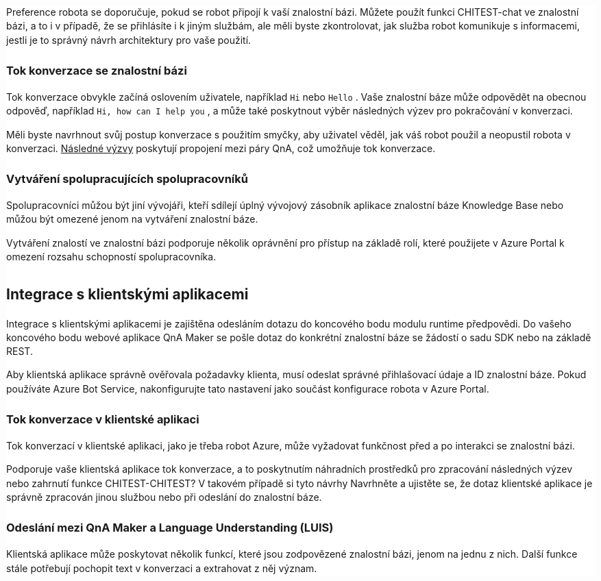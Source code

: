 Preference robota se doporučuje, pokud se robot připojí k vaší znalostní bázi. Můžete použít funkci CHITEST-chat ve znalostní bázi, a to i v případě, že se přihlásíte i k jiným službám, ale měli byste zkontrolovat, jak služba robot komunikuje s informacemi, jestli je to správný návrh architektury pro vaše použití.

### <a name="conversation-flow-with-a-knowledge-base"></a>Tok konverzace se znalostní bázi

Tok konverzace obvykle začíná oslovením uživatele, například `Hi` nebo `Hello` . Vaše znalostní báze může odpovědět na obecnou odpověď, například `Hi, how can I help you` , a může také poskytnout výběr následných výzev pro pokračování v konverzaci.

Měli byste navrhnout svůj postup konverzace s použitím smyčky, aby uživatel věděl, jak váš robot použil a neopustil robota v konverzaci. [Následné výzvy](../how-to/multiturn-conversation.md) poskytují propojení mezi páry QnA, což umožňuje tok konverzace.

### <a name="authoring-with-collaborators"></a>Vytváření spolupracujících spolupracovníků

Spolupracovníci můžou být jiní vývojáři, kteří sdílejí úplný vývojový zásobník aplikace znalostní báze Knowledge Base nebo můžou být omezené jenom na vytváření znalostní báze.

Vytváření znalostí ve znalostní bázi podporuje několik oprávnění pro přístup na základě rolí, které použijete v Azure Portal k omezení rozsahu schopností spolupracovníka.

## <a name="integration-with-client-applications"></a>Integrace s klientskými aplikacemi

Integrace s klientskými aplikacemi je zajištěna odesláním dotazu do koncového bodu modulu runtime předpovědi. Do vašeho koncového bodu webové aplikace QnA Maker se pošle dotaz do konkrétní znalostní báze se žádostí o sadu SDK nebo na základě REST.

Aby klientská aplikace správně ověřovala požadavky klienta, musí odeslat správné přihlašovací údaje a ID znalostní báze. Pokud používáte Azure Bot Service, nakonfigurujte tato nastavení jako součást konfigurace robota v Azure Portal.

### <a name="conversation-flow-in-a-client-application"></a>Tok konverzace v klientské aplikaci

Tok konverzací v klientské aplikaci, jako je třeba robot Azure, může vyžadovat funkčnost před a po interakci se znalostní bázi.

Podporuje vaše klientská aplikace tok konverzace, a to poskytnutím náhradních prostředků pro zpracování následných výzev nebo zahrnutí funkce CHITEST-CHITEST? V takovém případě si tyto návrhy Navrhněte a ujistěte se, že dotaz klientské aplikace je správně zpracován jinou službou nebo při odeslání do znalostní báze.

### <a name="dispatch-between-qna-maker-and-language-understanding-luis"></a>Odeslání mezi QnA Maker a Language Understanding (LUIS)

Klientská aplikace může poskytovat několik funkcí, které jsou zodpovězené znalostní bázi, jenom na jednu z nich. Další funkce stále potřebují pochopit text v konverzaci a extrahovat z něj význam.
